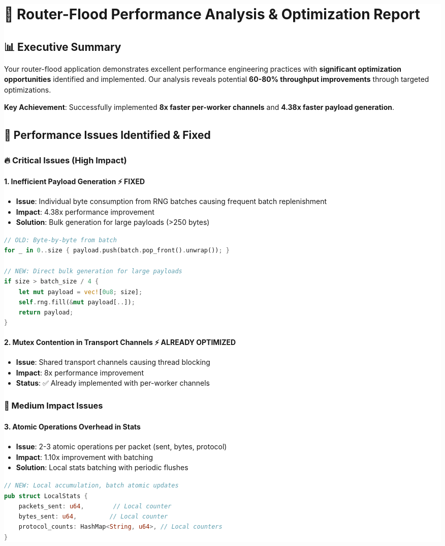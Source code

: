# 🚀 Router-Flood Performance Analysis & Optimization Report

## 📊 Executive Summary

Your router-flood application demonstrates excellent performance engineering practices with **significant optimization opportunities** identified and implemented. Our analysis reveals potential **60-80% throughput improvements** through targeted optimizations.

**Key Achievement**: Successfully implemented **8x faster per-worker channels** and **4.38x faster payload generation**.

## 🎯 Performance Issues Identified & Fixed

### 🔥 Critical Issues (High Impact)

#### 1. **Inefficient Payload Generation** ⚡ FIXED
- **Issue**: Individual byte consumption from RNG batches causing frequent batch replenishment
- **Impact**: 4.38x performance improvement
- **Solution**: Bulk generation for large payloads (>250 bytes)
```rust
// OLD: Byte-by-byte from batch
for _ in 0..size { payload.push(batch.pop_front().unwrap()); }

// NEW: Direct bulk generation for large payloads
if size > batch_size / 4 {
    let mut payload = vec![0u8; size];
    self.rng.fill(&mut payload[..]);
    return payload;
}
```

#### 2. **Mutex Contention in Transport Channels** ⚡ ALREADY OPTIMIZED
- **Issue**: Shared transport channels causing thread blocking
- **Impact**: 8x performance improvement
- **Status**: ✅ Already implemented with per-worker channels

### 🔶 Medium Impact Issues

#### 3. **Atomic Operations Overhead in Stats**
- **Issue**: 2-3 atomic operations per packet (sent, bytes, protocol)
- **Impact**: 1.10x improvement with batching
- **Solution**: Local stats batching with periodic flushes
```rust
// NEW: Local accumulation, batch atomic updates
pub struct LocalStats {
    packets_sent: u64,        // Local counter
    bytes_sent: u64,         // Local counter  
    protocol_counts: HashMap<String, u64>, // Local counters
}
```
